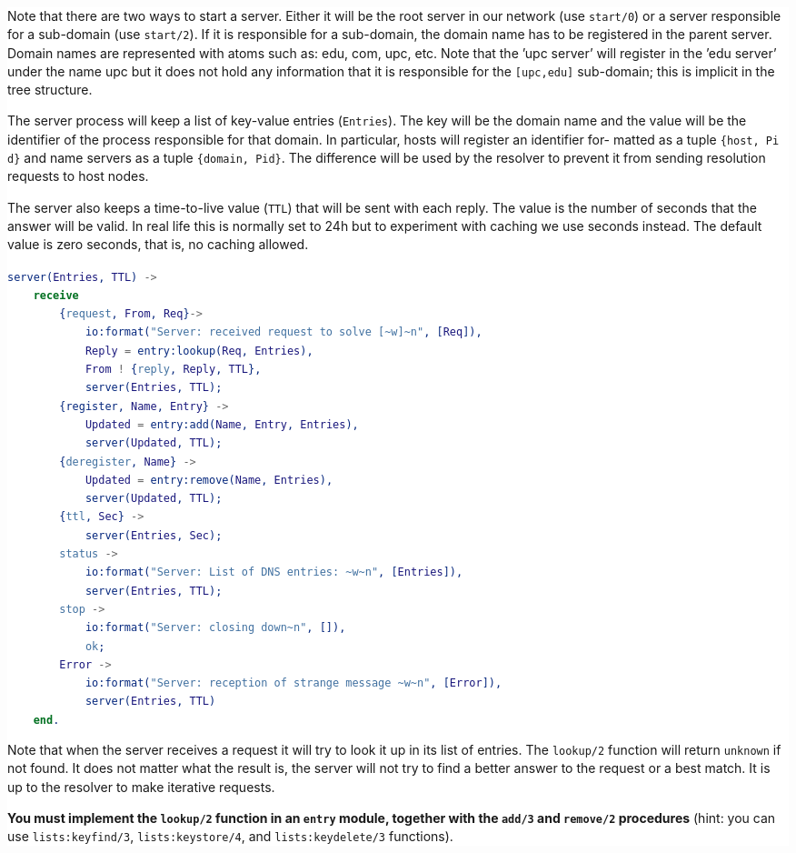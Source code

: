 Note that there are two ways to start a server. Either it will be the root server in our network (use `start/0`) or a server responsible for a sub-domain (use `start/2`). If it is responsible for a sub-domain, the domain name has to be registered in the parent server. Domain names are represented with atoms such as: edu, com, upc, etc. Note that the ’upc server’ will register in the ’edu server’ under the name upc but it does not hold any information that it is responsible for the `[upc,edu]` sub-domain; this is implicit in the tree structure.

The server process will keep a list of key-value entries (`Entries`). The key will be the domain name and the value will be the identifier of the process responsible for that domain. In particular, hosts will register an identifier for- matted as a tuple `{host, Pid}` and name servers as a tuple `{domain, Pid}`. The difference will be used by the resolver to prevent it from sending resolution requests to host nodes.

The server also keeps a time-to-live value (`TTL`) that will be sent with each reply. The value is the number of seconds that the answer will be valid. In real life this is normally set to 24h but to experiment with caching we use seconds instead. The default value is zero seconds, that is, no caching allowed.

```erlang
server(Entries, TTL) ->
	receive
		{request, From, Req}->
			io:format("Server: received request to solve [~w]~n", [Req]),
			Reply = entry:lookup(Req, Entries),
			From ! {reply, Reply, TTL},
			server(Entries, TTL);
		{register, Name, Entry} ->
			Updated = entry:add(Name, Entry, Entries),
			server(Updated, TTL);
		{deregister, Name} ->
			Updated = entry:remove(Name, Entries),
			server(Updated, TTL);
		{ttl, Sec} ->
			server(Entries, Sec);
		status ->
			io:format("Server: List of DNS entries: ~w~n", [Entries]),
			server(Entries, TTL);
		stop ->
			io:format("Server: closing down~n", []),
			ok;
		Error ->
			io:format("Server: reception of strange message ~w~n", [Error]),
			server(Entries, TTL)
	end.
```

Note that when the server receives a request it will try to look it up in its list of entries. The `lookup/2` function will return `unknown` if not found. It does not matter what the result is, the server will not try to find a better answer to the request or a best match. It is up to the resolver to make iterative requests.

**You must implement the `lookup/2` function in an `entry` module, together with the `add/3` and `remove/2` procedures** (hint: you can use `lists:keyfind/3`, `lists:keystore/4`, and `lists:keydelete/3` functions).
